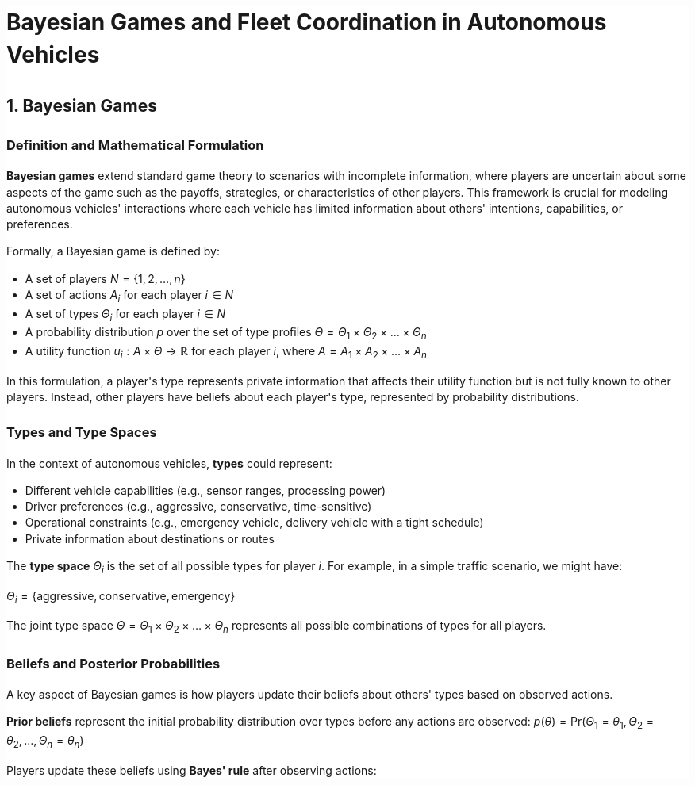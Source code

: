 # Bayesian Games and Fleet Coordination in Autonomous Vehicles

## 1. Bayesian Games

### Definition and Mathematical Formulation

**Bayesian games** extend standard game theory to scenarios with incomplete information, where players are uncertain about some aspects of the game such as the payoffs, strategies, or characteristics of other players. This framework is crucial for modeling autonomous vehicles' interactions where each vehicle has limited information about others' intentions, capabilities, or preferences.

Formally, a Bayesian game is defined by:

- A set of players $N = \{1, 2, \ldots, n\}$
- A set of actions $A_i$ for each player $i \in N$
- A set of types $\Theta_i$ for each player $i \in N$
- A probability distribution $p$ over the set of type profiles $\Theta = \Theta_1 \times \Theta_2 \times \ldots \times \Theta_n$
- A utility function $u_i: A \times \Theta \to \mathbb{R}$ for each player $i$, where $A = A_1 \times A_2 \times \ldots \times A_n$

In this formulation, a player's type represents private information that affects their utility function but is not fully known to other players. Instead, other players have beliefs about each player's type, represented by probability distributions.

### Types and Type Spaces

In the context of autonomous vehicles, **types** could represent:

- Different vehicle capabilities (e.g., sensor ranges, processing power)
- Driver preferences (e.g., aggressive, conservative, time-sensitive)
- Operational constraints (e.g., emergency vehicle, delivery vehicle with a tight schedule)
- Private information about destinations or routes

The **type space** $\Theta_i$ is the set of all possible types for player $i$. For example, in a simple traffic scenario, we might have:

$\Theta_i = \{\text{aggressive}, \text{conservative}, \text{emergency}\}$

The joint type space $\Theta = \Theta_1 \times \Theta_2 \times \ldots \times \Theta_n$ represents all possible combinations of types for all players.

### Beliefs and Posterior Probabilities

A key aspect of Bayesian games is how players update their beliefs about others' types based on observed actions. 

**Prior beliefs** represent the initial probability distribution over types before any actions are observed:
$p(\theta) = \text{Pr}(\Theta_1 = \theta_1, \Theta_2 = \theta_2, \ldots, \Theta_n = \theta_n)$

Players update these beliefs using **Bayes' rule** after observing actions:
